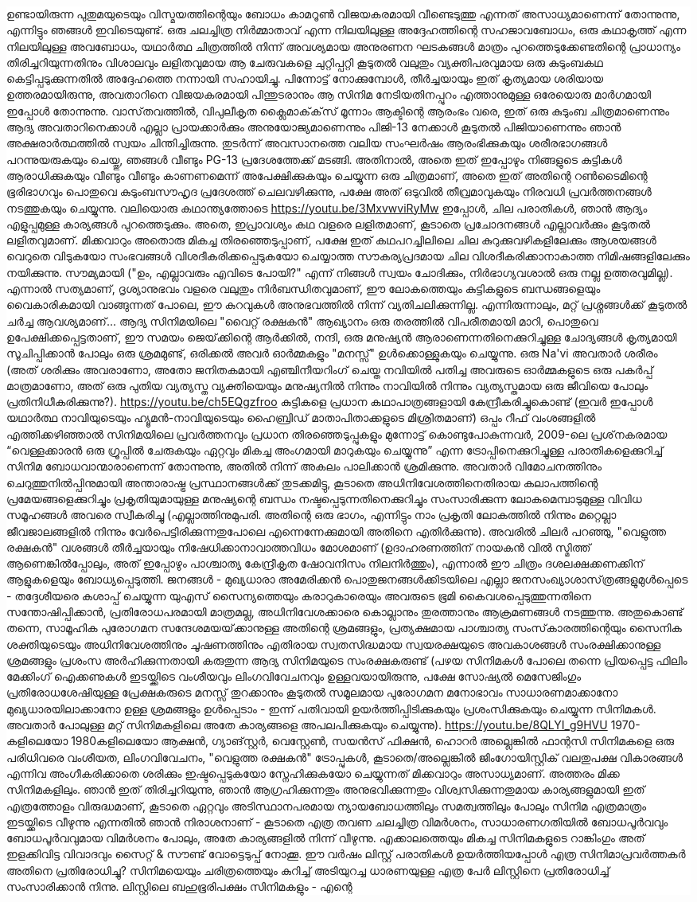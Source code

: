 ഉണ്ടായിരുന്ന പുതുമയുടെയും വിസ്മയത്തിന്റെയും ബോധം കാമറൂൺ വിജയകരമായി വീണ്ടെടുത്തു എന്നത് അസാധ്യമാണെന്ന് തോന്നുന്നു, എന്നിട്ടും ഞങ്ങൾ ഇവിടെയുണ്ട്. ഒരു ചലച്ചിത്ര നിർമ്മാതാവ് എന്ന നിലയിലുള്ള അദ്ദേഹത്തിന്റെ സഹജാവബോധം, ഒരു കഥാകൃത്ത് എന്ന നിലയിലുള്ള അവബോധം, യഥാർത്ഥ ചിത്രത്തിൽ നിന്ന് അവശ്യമായ അനുരണന ഘടകങ്ങൾ മാത്രം പുറത്തെടുക്കേണ്ടതിന്റെ പ്രാധാന്യം തിരിച്ചറിയുന്നതിനും വിശാലവും ലളിതവുമായ ആ ചേരുവകളെ ചുറ്റിപ്പറ്റി കൂടുതൽ വലുതും വ്യക്തിപരവുമായ ഒരു കുടുംബകഥ കെട്ടിപ്പടുക്കുന്നതിൽ അദ്ദേഹത്തെ നന്നായി സഹായിച്ചു. പിന്നോട്ട് നോക്കുമ്പോൾ, തീർച്ചയായും ഇത് കൃത്യമായ ശരിയായ ഉത്തരമായിരുന്നു, അവതാറിനെ വിജയകരമായി പിന്തുടരാനും ആ സിനിമ നേടിയതിനപ്പുറം എത്താനുമുള്ള ഒരേയൊരു മാർഗമായി ഇപ്പോൾ തോന്നുന്നു. വാസ്‌തവത്തിൽ, വിപുലീകൃത ക്ലൈമാക്‌ക്‌സ് മൂന്നാം ആക്ടിന്റെ ആരംഭം വരെ, ഇത് ഒരു കുടുംബ ചിത്രമാണെന്നും ആദ്യ അവതാറിനെക്കാൾ എല്ലാ പ്രായക്കാർക്കും അനുയോജ്യമാണെന്നും പിജി-13 നേക്കാൾ കൂടുതൽ പിജിയാണെന്നും ഞാൻ അക്ഷരാർത്ഥത്തിൽ സ്വയം ചിന്തിച്ചിരുന്നു. തുടർന്ന് അവസാനത്തെ വലിയ സംഘർഷം ആരംഭിക്കുകയും ശരീരഭാഗങ്ങൾ പറന്നുയരുകയും ചെയ്തു, ഞങ്ങൾ വീണ്ടും PG-13 പ്രദേശത്തേക്ക് മടങ്ങി. അതിനാൽ, അതെ ഇത് ഇപ്പോഴും നിങ്ങളുടെ കുട്ടികൾ ആരാധിക്കുകയും വീണ്ടും വീണ്ടും കാണണമെന്ന് അപേക്ഷിക്കുകയും ചെയ്യുന്ന ഒരു ചിത്രമാണ്, അതെ ഇത് അതിന്റെ റൺടൈമിന്റെ ഭൂരിഭാഗവും പൊതുവെ കുടുംബസൗഹൃദ പ്രദേശത്ത് ചെലവഴിക്കുന്നു, പക്ഷേ അത് ഒടുവിൽ തീവ്രമാവുകയും നിരവധി പ്രവർത്തനങ്ങൾ നടത്തുകയും ചെയ്യുന്നു. വലിയൊരു കഥാന്ത്യത്തോടെ https://youtu.be/3MxvwviRyMw ഇപ്പോൾ, ചില പരാതികൾ, ഞാൻ ആദ്യം എളുപ്പമുള്ള കാര്യങ്ങൾ പുറത്തെടുക്കും. അതെ, ഇപ്രാവശ്യം കഥ വളരെ ലളിതമാണ്, കൂടാതെ പ്രചോദനങ്ങൾ എല്ലാവർക്കും കൂടുതൽ ലളിതവുമാണ്. മിക്കവാറും അതൊരു മികച്ച തിരഞ്ഞെടുപ്പാണ്, പക്ഷേ ഇത് കഥപറച്ചിലിലെ ചില കുറുക്കുവഴികളിലേക്കും ആശയങ്ങൾ വെറുതെ വിടുകയോ സംഭവങ്ങൾ വിശദീകരിക്കപ്പെടുകയോ ചെയ്യാത്ത സൗകര്യപ്രദമായ ചില വിശദീകരിക്കാനാകാത്ത നിമിഷങ്ങളിലേക്കും നയിക്കുന്നു. സൗമ്യമായി ("ഉം, എല്ലാവരും എവിടെ പോയി?" എന്ന് നിങ്ങൾ സ്വയം ചോദിക്കും, നിർഭാഗ്യവശാൽ ഒരു നല്ല ഉത്തരവുമില്ല). എന്നാൽ സത്യമാണ്, ദൃശ്യാനുഭവം വളരെ വലുതും നിർബന്ധിതവുമാണ്, ഈ ലോകത്തെയും കുട്ടികളുടെ ബന്ധങ്ങളെയും വൈകാരികമായി വാങ്ങുന്നത് പോലെ, ഈ കുറവുകൾ അനുഭവത്തിൽ നിന്ന് വ്യതിചലിക്കുന്നില്ല. എന്നിരുന്നാലും, മറ്റ് പ്രശ്നങ്ങൾക്ക് കൂടുതൽ ചർച്ച ആവശ്യമാണ്... ആദ്യ സിനിമയിലെ "വൈറ്റ് രക്ഷകൻ" ആഖ്യാനം ഒരു തരത്തിൽ വിപരീതമായി മാറി, പൊതുവെ ഉപേക്ഷിക്കപ്പെട്ടതാണ്, ഈ സമയം ജെയ്‌ക്കിന്റെ ആർക്കിൽ, നന്ദി, ഒരു മനുഷ്യൻ ആരാണെന്നതിനെക്കുറിച്ചുള്ള ചോദ്യങ്ങൾ കൃത്യമായി സൂചിപ്പിക്കാൻ പോലും ഒരു ശ്രമമുണ്ട്, ഒരിക്കൽ അവർ ഓർമ്മകളും "മനസ്സ്" ഉൾക്കൊള്ളുകയും ചെയ്യുന്നു. ഒരു Na'vi അവതാർ ശരീരം (അത് ശരിക്കും അവരാണോ, അതോ ജനിതകമായി എഞ്ചിനീയറിംഗ് ചെയ്ത നവിയിൽ പതിച്ച അവരുടെ ഓർമ്മകളുടെ ഒരു പകർപ്പ് മാത്രമാണോ, അത് ഒരു പുതിയ വ്യത്യസ്ത വ്യക്തിയെയും മനുഷ്യനിൽ നിന്നും നാവിയിൽ നിന്നും വ്യത്യസ്തമായ ഒരു ജീവിയെ പോലും പ്രതിനിധീകരിക്കുന്നു?). https://youtu.be/ch5EQgzfroo കുട്ടികളെ പ്രധാന കഥാപാത്രങ്ങളായി കേന്ദ്രീകരിച്ചുകൊണ്ട് (ഇവർ ഇപ്പോൾ യഥാർത്ഥ നാവിയുടെയും ഹ്യൂമൻ-നാവിയുടെയും ഹൈബ്രിഡ് മാതാപിതാക്കളുടെ മിശ്രിതമാണ്) ഒപ്പം റീഫ് വംശങ്ങളിൽ എത്തിക്കഴിഞ്ഞാൽ സിനിമയിലെ പ്രവർത്തനവും പ്രധാന തിരഞ്ഞെടുപ്പുകളും മുന്നോട്ട് കൊണ്ടുപോകുന്നവർ, 2009-ലെ പ്രശ്‌നകരമായ “വെള്ളക്കാരൻ ഒരു ഗ്രൂപ്പിൽ ചേരുകയും ഏറ്റവും മികച്ച അംഗമായി മാറുകയും ചെയ്യുന്നു” എന്ന ട്രോപ്പിനെക്കുറിച്ചുള്ള പരാതികളെക്കുറിച്ച് സിനിമ ബോധവാന്മാരാണെന്ന് തോന്നുന്നു, അതിൽ നിന്ന് അകലം പാലിക്കാൻ ശ്രമിക്കുന്നു. അവതാർ വിമോചനത്തിനും ചെറുത്തുനിൽപ്പിനുമായി അന്താരാഷ്ട്ര പ്രസ്ഥാനങ്ങൾക്ക് തുടക്കമിട്ടു, കൂടാതെ അധിനിവേശത്തിനെതിരായ കലാപത്തിന്റെ പ്രമേയങ്ങളെക്കുറിച്ചും പ്രകൃതിയുമായുള്ള മനുഷ്യന്റെ ബന്ധം നഷ്ടപ്പെടുന്നതിനെക്കുറിച്ചും സംസാരിക്കുന്ന ലോകമെമ്പാടുമുള്ള വിവിധ സമൂഹങ്ങൾ അവരെ സ്വീകരിച്ചു (എല്ലാത്തിനുമുപരി. അതിന്റെ ഒരു ഭാഗം, എന്നിട്ടും നാം പ്രകൃതി ലോകത്തിൽ നിന്നും മറ്റെല്ലാ ജീവജാലങ്ങളിൽ നിന്നും വേർപെട്ടിരിക്കുന്നതുപോലെ എന്നെന്നേക്കുമായി അതിനെ എതിർക്കുന്നു). അവരിൽ ചിലർ പറഞ്ഞു, "വെളുത്ത രക്ഷകൻ" വശങ്ങൾ തീർച്ചയായും നിഷേധിക്കാനാവാത്തവിധം മോശമാണ് (ഉദാഹരണത്തിന് നായകൻ വിൽ സ്മിത്ത് ആണെങ്കിൽപ്പോലും, അത് ഇപ്പോഴും പാശ്ചാത്യ കേന്ദ്രീകൃത ഷോവനിസം നിലനിർത്തും), എന്നാൽ ഈ ചിത്രം ദശലക്ഷക്കണക്കിന് ആളുകളെയും ബോധ്യപ്പെടുത്തി. ജനങ്ങൾ - മുഖ്യധാരാ അമേരിക്കൻ പൊതുജനങ്ങൾക്കിടയിലെ എല്ലാ ജനസംഖ്യാശാസ്‌ത്രങ്ങളുമുൾപ്പെടെ - തദ്ദേശീയരെ കശാപ്പ് ചെയ്യുന്ന യുഎസ് സൈന്യത്തെയും കരാറുകാരെയും അവരുടെ ഭൂമി കൈവശപ്പെടുത്തുന്നതിനെ സന്തോഷിപ്പിക്കാൻ, പ്രതിരോധപരമായി മാത്രമല്ല, അധിനിവേശക്കാരെ കൊല്ലാനും തുരത്താനും ആക്രമണങ്ങൾ നടത്തുന്നു. അതുകൊണ്ട് തന്നെ, സാമൂഹിക പുരോഗമന സന്ദേശമയയ്‌ക്കാനുള്ള അതിന്റെ ശ്രമങ്ങളും, പ്രത്യക്ഷമായ പാശ്ചാത്യ സംസ്‌കാരത്തിന്റെയും സൈനിക ശക്തിയുടെയും അധിനിവേശത്തിനും ചൂഷണത്തിനും എതിരായ സ്വതസിദ്ധമായ സ്വയരക്ഷയുടെ അവകാശങ്ങൾ സംരക്ഷിക്കാനുള്ള ശ്രമങ്ങളും പ്രശംസ അർഹിക്കുന്നതായി കരുതുന്ന ആദ്യ സിനിമയുടെ സംരക്ഷകരുണ്ട് (പഴയ സിനിമകൾ പോലെ തന്നെ പ്രിയപ്പെട്ട ഫിലിം മേക്കിംഗ് ഐക്കണുകൾ ഇടയ്ക്കിടെ വംശീയവും ലിംഗവിവേചനവും ഉള്ളവയായിരുന്നു, പക്ഷേ സോഷ്യൽ മെസേജിംഗും പ്രതിരോധശേഷിയുള്ള പ്രേക്ഷകരുടെ മനസ്സ് തുറക്കാനും കൂടുതൽ സമൂലമായ പുരോഗമന മനോഭാവം സാധാരണമാക്കാനോ മുഖ്യധാരയിലാക്കാനോ ഉള്ള ശ്രമങ്ങളും ഉൾപ്പെടാം - ഇന്ന് പതിവായി ഉയർത്തിപ്പിടിക്കുകയും പ്രശംസിക്കുകയും ചെയ്യുന്ന സിനിമകൾ. അവതാർ പോലുള്ള മറ്റ് സിനിമകളിലെ അതേ കാര്യങ്ങളെ അപലപിക്കുകയും ചെയ്യുന്നു). https://youtu.be/8QLYI_g9HVU 1970-കളിലെയോ 1980കളിലെയോ ആക്ഷൻ, ഗ്യാങ്‌സ്റ്റർ, വെസ്റ്റേൺ, സയൻസ് ഫിക്ഷൻ, ഹൊറർ അല്ലെങ്കിൽ ഫാന്റസി സിനിമകളെ ഒരു പരിധിവരെ വംശീയത, ലിംഗവിവേചനം, "വെളുത്ത രക്ഷകൻ" ട്രോപ്പുകൾ, കൂടാതെ/അല്ലെങ്കിൽ ജിംഗോയിസ്റ്റിക് വലതുപക്ഷ വികാരങ്ങൾ എന്നിവ അംഗീകരിക്കാതെ ശരിക്കും ഇഷ്ടപ്പെടുകയോ സ്നേഹിക്കുകയോ ചെയ്യുന്നത് മിക്കവാറും അസാധ്യമാണ്. അത്തരം മിക്ക സിനിമകളിലും. ഞാൻ ഇത് തിരിച്ചറിയുന്നു, ഞാൻ ആഗ്രഹിക്കുന്നതും അനുഭവിക്കുന്നതും വിശ്വസിക്കുന്നതുമായ കാര്യങ്ങളുമായി ഇത് എത്രത്തോളം വിരുദ്ധമാണ്, കൂടാതെ ഏറ്റവും അടിസ്ഥാനപരമായ ന്യായബോധത്തിലും സമത്വത്തിലും പോലും സിനിമ എത്രമാത്രം ഇടയ്ക്കിടെ വീഴുന്നു എന്നതിൽ ഞാൻ നിരാശനാണ് - കൂടാതെ എത്ര തവണ ചലച്ചിത്ര വിമർശനം, സാധാരണഗതിയിൽ ബോധപൂർവവും ബോധപൂർവവുമായ വിമർശനം പോലും, അതേ കാര്യങ്ങളിൽ നിന്ന് വീഴുന്നു. എക്കാലത്തെയും മികച്ച സിനിമകളുടെ റാങ്കിംഗും അത് ഇളക്കിവിട്ട വിവാദവും സൈറ്റ് & സൗണ്ട് വോട്ടെടുപ്പ് നോക്കൂ. ഈ വർഷം ലിസ്റ്റ് പരാതികൾ ഉയർത്തിയപ്പോൾ എത്ര സിനിമാപ്രവർത്തകർ അതിനെ പ്രതിരോധിച്ചു? സിനിമയെയും ചരിത്രത്തെയും കുറിച്ച് അടിയുറച്ച ധാരണയുള്ള എത്ര പേർ ലിസ്റ്റിനെ പ്രതിരോധിച്ച് സംസാരിക്കാൻ നിന്നു. ലിസ്റ്റിലെ ബഹുഭൂരിപക്ഷം സിനിമകളും - എന്റെ